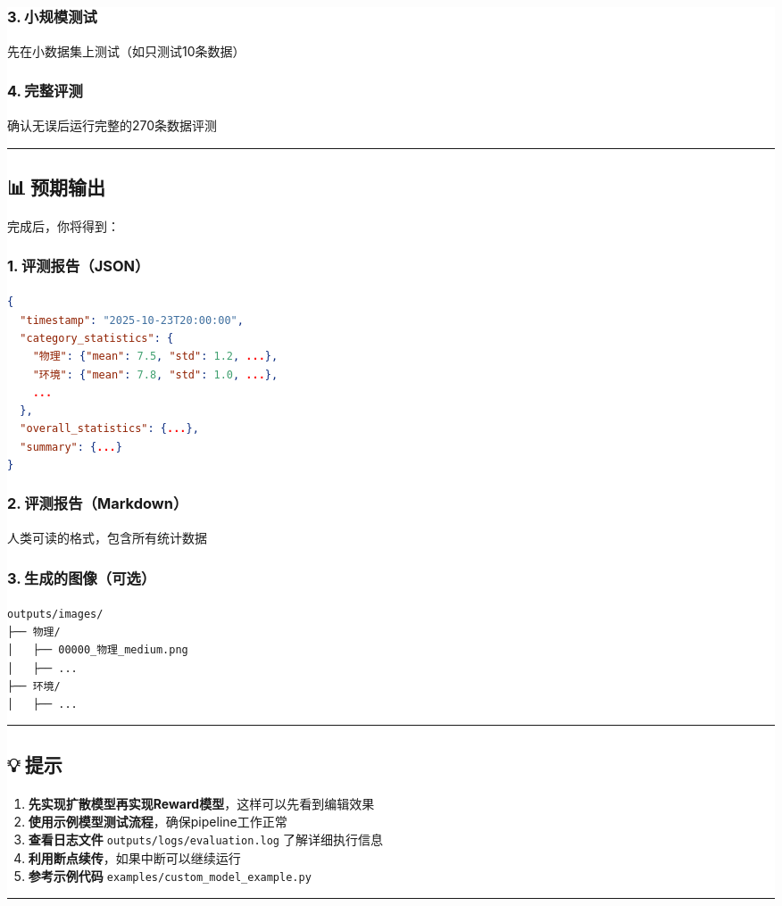 ### 3. 小规模测试
先在小数据集上测试（如只测试10条数据）

### 4. 完整评测
确认无误后运行完整的270条数据评测

---

## 📊 预期输出

完成后，你将得到：

### 1. 评测报告（JSON）
```json
{
  "timestamp": "2025-10-23T20:00:00",
  "category_statistics": {
    "物理": {"mean": 7.5, "std": 1.2, ...},
    "环境": {"mean": 7.8, "std": 1.0, ...},
    ...
  },
  "overall_statistics": {...},
  "summary": {...}
}
```

### 2. 评测报告（Markdown）
人类可读的格式，包含所有统计数据

### 3. 生成的图像（可选）
```
outputs/images/
├── 物理/
│   ├── 00000_物理_medium.png
│   ├── ...
├── 环境/
│   ├── ...
```

---

## 💡 提示

1. **先实现扩散模型再实现Reward模型**，这样可以先看到编辑效果
2. **使用示例模型测试流程**，确保pipeline工作正常
3. **查看日志文件** `outputs/logs/evaluation.log` 了解详细执行信息
4. **利用断点续传**，如果中断可以继续运行
5. **参考示例代码** `examples/custom_model_example.py`

---
